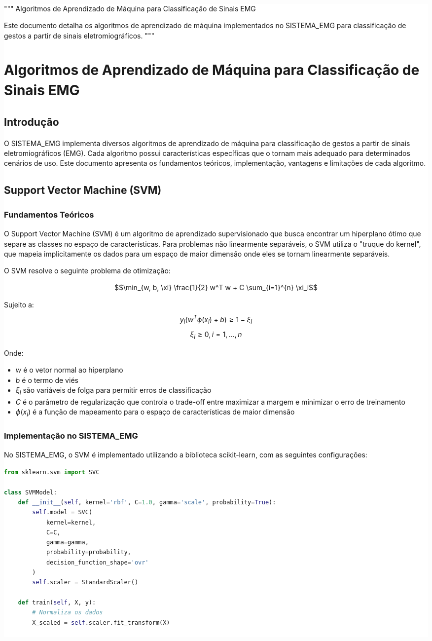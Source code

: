 """
Algoritmos de Aprendizado de Máquina para Classificação de Sinais EMG

Este documento detalha os algoritmos de aprendizado de máquina implementados
no SISTEMA_EMG para classificação de gestos a partir de sinais eletromiográficos.
"""

# Algoritmos de Aprendizado de Máquina para Classificação de Sinais EMG

## Introdução

O SISTEMA_EMG implementa diversos algoritmos de aprendizado de máquina para classificação de gestos a partir de sinais eletromiográficos (EMG). Cada algoritmo possui características específicas que o tornam mais adequado para determinados cenários de uso. Este documento apresenta os fundamentos teóricos, implementação, vantagens e limitações de cada algoritmo.

## Support Vector Machine (SVM)

### Fundamentos Teóricos

O Support Vector Machine (SVM) é um algoritmo de aprendizado supervisionado que busca encontrar um hiperplano ótimo que separe as classes no espaço de características. Para problemas não linearmente separáveis, o SVM utiliza o "truque do kernel", que mapeia implicitamente os dados para um espaço de maior dimensão onde eles se tornam linearmente separáveis.

O SVM resolve o seguinte problema de otimização:

$$\min_{w, b, \xi} \frac{1}{2} w^T w + C \sum_{i=1}^{n} \xi_i$$

Sujeito a:
$$y_i (w^T \phi(x_i) + b) \geq 1 - \xi_i$$
$$\xi_i \geq 0, i = 1, ..., n$$

Onde:
- $w$ é o vetor normal ao hiperplano
- $b$ é o termo de viés
- $\xi_i$ são variáveis de folga para permitir erros de classificação
- $C$ é o parâmetro de regularização que controla o trade-off entre maximizar a margem e minimizar o erro de treinamento
- $\phi(x_i)$ é a função de mapeamento para o espaço de características de maior dimensão

### Implementação no SISTEMA_EMG

No SISTEMA_EMG, o SVM é implementado utilizando a biblioteca scikit-learn, com as seguintes configurações:

```python
from sklearn.svm import SVC

class SVMModel:
    def __init__(self, kernel='rbf', C=1.0, gamma='scale', probability=True):
        self.model = SVC(
            kernel=kernel,
            C=C,
            gamma=gamma,
            probability=probability,
            decision_function_shape='ovr'
        )
        self.scaler = StandardScaler()
    
    def train(self, X, y):
        # Normaliza os dados
        X_scaled = self.scaler.fit_transform(X)
        
```